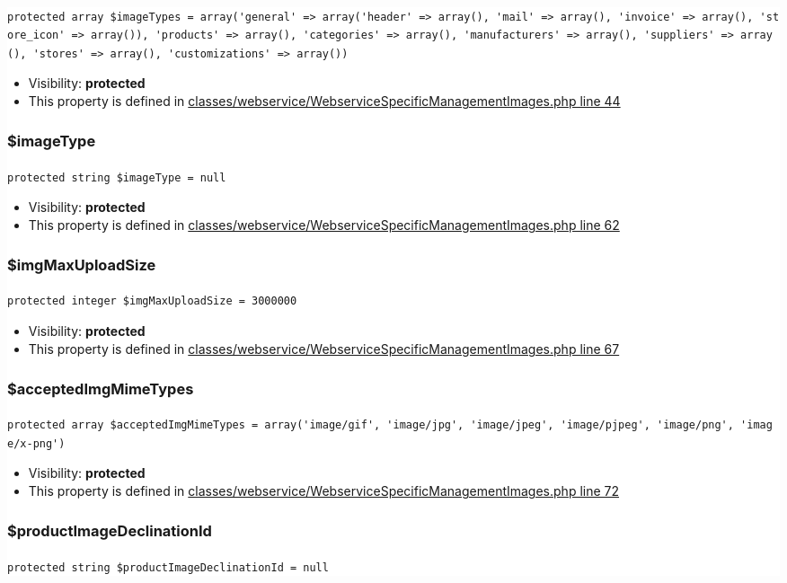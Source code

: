     protected array $imageTypes = array('general' => array('header' => array(), 'mail' => array(), 'invoice' => array(), 'store_icon' => array()), 'products' => array(), 'categories' => array(), 'manufacturers' => array(), 'suppliers' => array(), 'stores' => array(), 'customizations' => array())





* Visibility: **protected**
* This property is defined in [classes/webservice/WebserviceSpecificManagementImages.php line 44](https://github.com/PrestaShop/PrestaShop/blob/1.6.1.1/classes/webservice/WebserviceSpecificManagementImages.php#L44)


### <a name="property-$imageType"></a>$imageType

    protected string $imageType = null





* Visibility: **protected**
* This property is defined in [classes/webservice/WebserviceSpecificManagementImages.php line 62](https://github.com/PrestaShop/PrestaShop/blob/1.6.1.1/classes/webservice/WebserviceSpecificManagementImages.php#L62)


### <a name="property-$imgMaxUploadSize"></a>$imgMaxUploadSize

    protected integer $imgMaxUploadSize = 3000000





* Visibility: **protected**
* This property is defined in [classes/webservice/WebserviceSpecificManagementImages.php line 67](https://github.com/PrestaShop/PrestaShop/blob/1.6.1.1/classes/webservice/WebserviceSpecificManagementImages.php#L67)


### <a name="property-$acceptedImgMimeTypes"></a>$acceptedImgMimeTypes

    protected array $acceptedImgMimeTypes = array('image/gif', 'image/jpg', 'image/jpeg', 'image/pjpeg', 'image/png', 'image/x-png')





* Visibility: **protected**
* This property is defined in [classes/webservice/WebserviceSpecificManagementImages.php line 72](https://github.com/PrestaShop/PrestaShop/blob/1.6.1.1/classes/webservice/WebserviceSpecificManagementImages.php#L72)


### <a name="property-$productImageDeclinationId"></a>$productImageDeclinationId

    protected string $productImageDeclinationId = null
